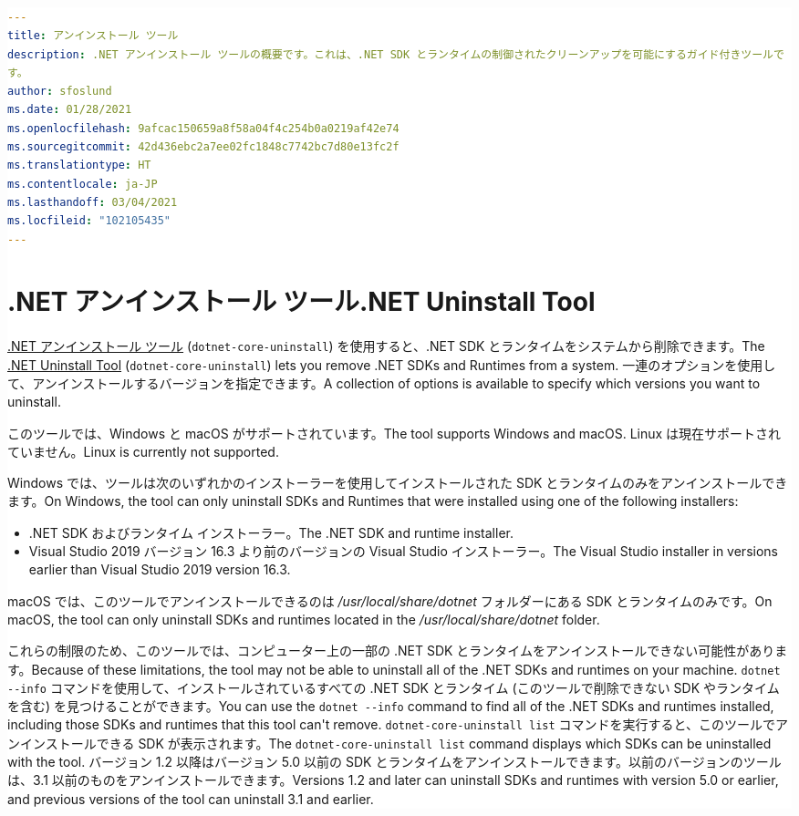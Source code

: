 ```yaml
---
title: アンインストール ツール
description: .NET アンインストール ツールの概要です。これは、.NET SDK とランタイムの制御されたクリーンアップを可能にするガイド付きツールです。
author: sfoslund
ms.date: 01/28/2021
ms.openlocfilehash: 9afcac150659a8f58a04f4c254b0a0219af42e74
ms.sourcegitcommit: 42d436ebc2a7ee02fc1848c7742bc7d80e13fc2f
ms.translationtype: HT
ms.contentlocale: ja-JP
ms.lasthandoff: 03/04/2021
ms.locfileid: "102105435"
---
```

# <a name="net-uninstall-tool"></a><span data-ttu-id="b9757-103">.NET アンインストール ツール</span><span class="sxs-lookup"><span data-stu-id="b9757-103">.NET Uninstall Tool</span></span>

<span data-ttu-id="b9757-104">[.NET アンインストール ツール](https://aka.ms/dotnet-core-uninstall-tool) (`dotnet-core-uninstall`) を使用すると、.NET SDK とランタイムをシステムから削除できます。</span><span class="sxs-lookup"><span data-stu-id="b9757-104">The [.NET Uninstall Tool](https://aka.ms/dotnet-core-uninstall-tool) (`dotnet-core-uninstall`) lets you remove .NET SDKs and Runtimes from a system.</span></span> <span data-ttu-id="b9757-105">一連のオプションを使用して、アンインストールするバージョンを指定できます。</span><span class="sxs-lookup"><span data-stu-id="b9757-105">A collection of options is available to specify which versions you want to uninstall.</span></span>

<span data-ttu-id="b9757-106">このツールでは、Windows と macOS がサポートされています。</span><span class="sxs-lookup"><span data-stu-id="b9757-106">The tool supports Windows and macOS.</span></span> <span data-ttu-id="b9757-107">Linux は現在サポートされていません。</span><span class="sxs-lookup"><span data-stu-id="b9757-107">Linux is currently not supported.</span></span>

<span data-ttu-id="b9757-108">Windows では、ツールは次のいずれかのインストーラーを使用してインストールされた SDK とランタイムのみをアンインストールできます。</span><span class="sxs-lookup"><span data-stu-id="b9757-108">On Windows, the tool can only uninstall SDKs and Runtimes that were installed using one of the following installers:</span></span>

- <span data-ttu-id="b9757-109">.NET SDK およびランタイム インストーラー。</span><span class="sxs-lookup"><span data-stu-id="b9757-109">The .NET SDK and runtime installer.</span></span>
- <span data-ttu-id="b9757-110">Visual Studio 2019 バージョン 16.3 より前のバージョンの Visual Studio インストーラー。</span><span class="sxs-lookup"><span data-stu-id="b9757-110">The Visual Studio installer in versions earlier than Visual Studio 2019 version 16.3.</span></span>

<span data-ttu-id="b9757-111">macOS では、このツールでアンインストールできるのは */usr/local/share/dotnet* フォルダーにある SDK とランタイムのみです。</span><span class="sxs-lookup"><span data-stu-id="b9757-111">On macOS, the tool can only uninstall SDKs and runtimes located in the */usr/local/share/dotnet* folder.</span></span>

<span data-ttu-id="b9757-112">これらの制限のため、このツールでは、コンピューター上の一部の .NET SDK とランタイムをアンインストールできない可能性があります。</span><span class="sxs-lookup"><span data-stu-id="b9757-112">Because of these limitations, the tool may not be able to uninstall all of the .NET SDKs and runtimes on your machine.</span></span> <span data-ttu-id="b9757-113">`dotnet --info` コマンドを使用して、インストールされているすべての .NET SDK とランタイム (このツールで削除できない SDK やランタイムを含む) を見つけることができます。</span><span class="sxs-lookup"><span data-stu-id="b9757-113">You can use the `dotnet --info` command to find all of the .NET SDKs and runtimes installed, including those SDKs and runtimes that this tool can't remove.</span></span> <span data-ttu-id="b9757-114">`dotnet-core-uninstall list` コマンドを実行すると、このツールでアンインストールできる SDK が表示されます。</span><span class="sxs-lookup"><span data-stu-id="b9757-114">The `dotnet-core-uninstall list` command displays which SDKs can be uninstalled with the tool.</span></span> <span data-ttu-id="b9757-115">バージョン 1.2 以降はバージョン 5.0 以前の SDK とランタイムをアンインストールできます。以前のバージョンのツールは、3.1 以前のものをアンインストールできます。</span><span class="sxs-lookup"><span data-stu-id="b9757-115">Versions 1.2 and later can uninstall SDKs and runtimes with version 5.0 or earlier, and previous versions of the tool can uninstall 3.1 and earlier.</span></span>
